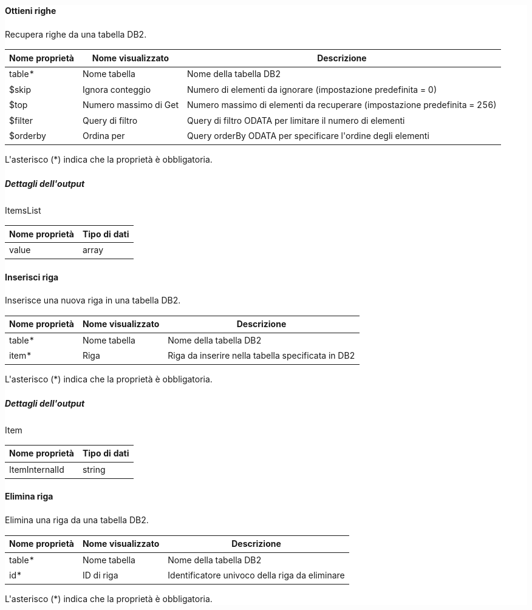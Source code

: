 
#### Ottieni righe 
Recupera righe da una tabella DB2.

|Nome proprietà| Nome visualizzato|Descrizione|
| ---|---|---|
|table*|Nome tabella|Nome della tabella DB2|
|$skip|Ignora conteggio|Numero di elementi da ignorare (impostazione predefinita = 0)|
|$top|Numero massimo di Get|Numero massimo di elementi da recuperare (impostazione predefinita = 256)|
|$filter|Query di filtro|Query di filtro ODATA per limitare il numero di elementi|
|$orderby|Ordina per|Query orderBy ODATA per specificare l'ordine degli elementi|

L'asterisco (*) indica che la proprietà è obbligatoria.

##### Dettagli dell'output
ItemsList

| Nome proprietà | Tipo di dati |
|---|---|
|value|array|


#### Inserisci riga 
Inserisce una nuova riga in una tabella DB2.

|Nome proprietà| Nome visualizzato|Descrizione|
| ---|---|---|
|table*|Nome tabella|Nome della tabella DB2|
|item*|Riga|Riga da inserire nella tabella specificata in DB2|

L'asterisco (*) indica che la proprietà è obbligatoria.

##### Dettagli dell'output
Item

| Nome proprietà | Tipo di dati |
|---|---|
|ItemInternalId|string|


#### Elimina riga 
Elimina una riga da una tabella DB2.

|Nome proprietà| Nome visualizzato|Descrizione|
| ---|---|---|
|table*|Nome tabella|Nome della tabella DB2|
|id*|ID di riga|Identificatore univoco della riga da eliminare|

L'asterisco (*) indica che la proprietà è obbligatoria.
